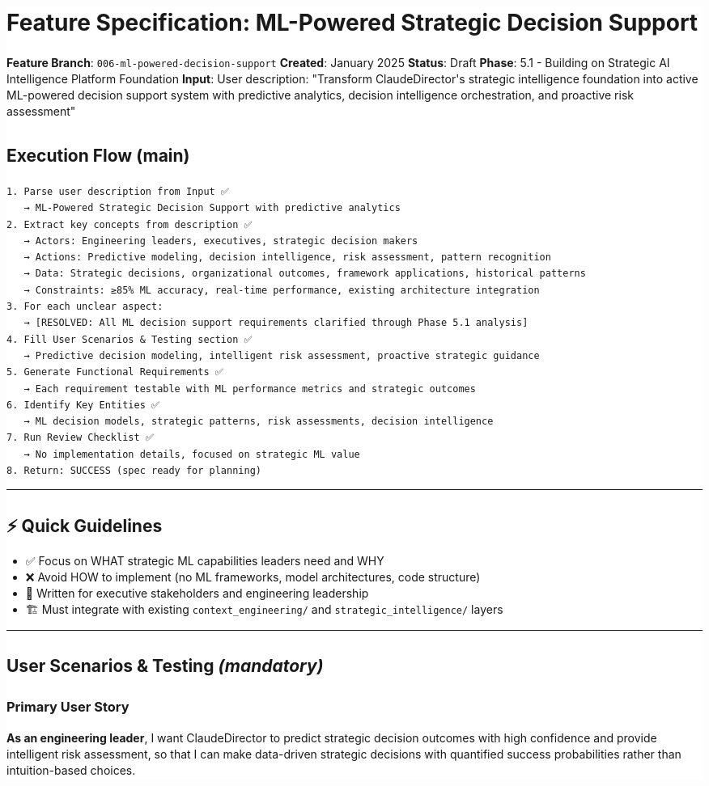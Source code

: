 # Feature Specification: ML-Powered Strategic Decision Support

**Feature Branch**: `006-ml-powered-decision-support`
**Created**: January 2025
**Status**: Draft
**Phase**: 5.1 - Building on Strategic AI Intelligence Platform Foundation
**Input**: User description: "Transform ClaudeDirector's strategic intelligence foundation into active ML-powered decision support system with predictive analytics, decision intelligence orchestration, and proactive risk assessment"

## Execution Flow (main)
```
1. Parse user description from Input ✅
   → ML-Powered Strategic Decision Support with predictive analytics
2. Extract key concepts from description ✅
   → Actors: Engineering leaders, executives, strategic decision makers
   → Actions: Predictive modeling, decision intelligence, risk assessment, pattern recognition
   → Data: Strategic decisions, organizational outcomes, framework applications, historical patterns
   → Constraints: ≥85% ML accuracy, real-time performance, existing architecture integration
3. For each unclear aspect:
   → [RESOLVED: All ML decision support requirements clarified through Phase 5.1 analysis]
4. Fill User Scenarios & Testing section ✅
   → Predictive decision modeling, intelligent risk assessment, proactive strategic guidance
5. Generate Functional Requirements ✅
   → Each requirement testable with ML performance metrics and strategic outcomes
6. Identify Key Entities ✅
   → ML decision models, strategic patterns, risk assessments, decision intelligence
7. Run Review Checklist ✅
   → No implementation details, focused on strategic ML value
8. Return: SUCCESS (spec ready for planning)
```

---

## ⚡ Quick Guidelines
- ✅ Focus on WHAT strategic ML capabilities leaders need and WHY
- ❌ Avoid HOW to implement (no ML frameworks, model architectures, code structure)
- 👥 Written for executive stakeholders and engineering leadership
- 🏗️ Must integrate with existing `context_engineering/` and `strategic_intelligence/` layers

---

## User Scenarios & Testing *(mandatory)*

### Primary User Story
**As an engineering leader**, I want ClaudeDirector to predict strategic decision outcomes with high confidence and provide intelligent risk assessment, so that I can make data-driven strategic decisions with quantified success probabilities rather than intuition-based choices.
